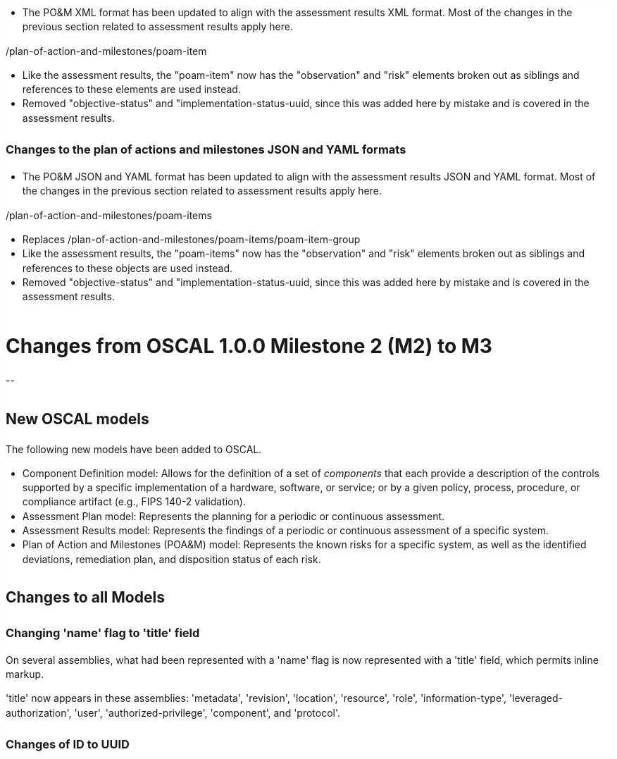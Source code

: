 - The PO&M XML format has been updated to align with the assessment results XML format. Most of the changes in the previous section related to assessment results apply here.

/plan-of-action-and-milestones/poam-item

- Like the assessment results, the "poam-item" now has the "observation" and "risk" elements broken out as siblings and references to these elements are used instead.
- Removed "objective-status" and "implementation-status-uuid, since this was added here by mistake and is covered in the assessment results.

### Changes to the plan of actions and milestones JSON and YAML formats

- The PO&M JSON and YAML format has been updated to align with the assessment results JSON and YAML format. Most of the changes in the previous section related to assessment results apply here.

/plan-of-action-and-milestones/poam-items

- Replaces /plan-of-action-and-milestones/poam-items/poam-item-group
- Like the assessment results, the "poam-items" now has the "observation" and "risk" elements broken out as siblings and references to these objects are used instead.
- Removed "objective-status" and "implementation-status-uuid, since this was added here by mistake and is covered in the assessment results.

# Changes from OSCAL 1.0.0 Milestone 2 (M2) to M3
--

## New OSCAL models

The following new models have been added to OSCAL.

- Component Definition model: Allows for the definition of a set of *components* that each provide a description of the controls supported by a specific implementation of a hardware, software, or service; or by a given policy, process, procedure, or compliance artifact (e.g., FIPS 140-2 validation).
- Assessment Plan model: Represents the planning for a periodic or continuous assessment.
- Assessment Results model: Represents the findings of a periodic or continuous assessment of a specific system.
- Plan of Action and Milestones (POA&M) model: Represents the known risks for a specific system, as well as the identified deviations, remediation plan, and disposition status of each risk.

## Changes to all Models

### Changing 'name' flag to 'title' field

On several assemblies, what had been represented with a 'name' flag is now represented with a 'title' field, which permits inline markup.

'title' now appears in these assemblies: 'metadata', 'revision', 'location', 'resource', 'role', 'information-type', 'leveraged-authorization', 'user', 'authorized-privilege', 'component', and 'protocol'.

### Changes of ID to UUID
